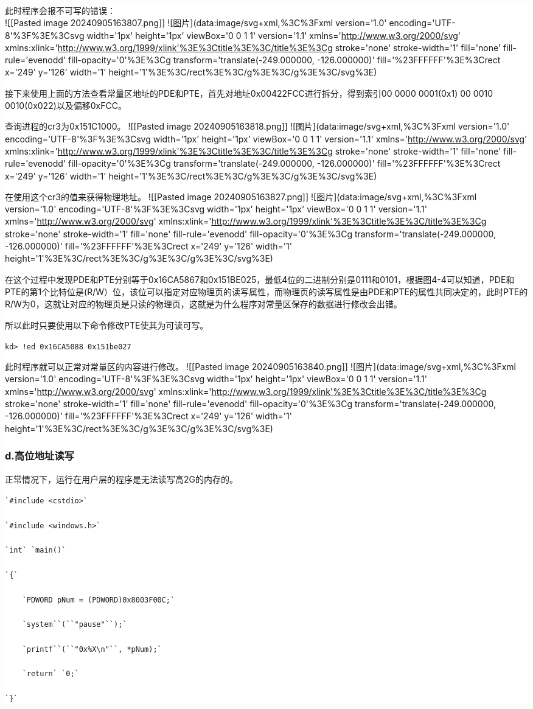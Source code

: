   

此时程序会报不可写的错误：  
![[Pasted image 20240905163807.png]]
![图片](data:image/svg+xml,%3C%3Fxml version='1.0' encoding='UTF-8'%3F%3E%3Csvg width='1px' height='1px' viewBox='0 0 1 1' version='1.1' xmlns='http://www.w3.org/2000/svg' xmlns:xlink='http://www.w3.org/1999/xlink'%3E%3Ctitle%3E%3C/title%3E%3Cg stroke='none' stroke-width='1' fill='none' fill-rule='evenodd' fill-opacity='0'%3E%3Cg transform='translate(-249.000000, -126.000000)' fill='%23FFFFFF'%3E%3Crect x='249' y='126' width='1' height='1'%3E%3C/rect%3E%3C/g%3E%3C/g%3E%3C/svg%3E)

接下来使用上面的方法查看常量区地址的PDE和PTE，首先对地址0x00422FCC进行拆分，得到索引00 0000 0001(0x1) 00 0010 0010(0x022)以及偏移0xFCC。 

  

查询进程的cr3为0x151C1000。
![[Pasted image 20240905163818.png]]
![图片](data:image/svg+xml,%3C%3Fxml version='1.0' encoding='UTF-8'%3F%3E%3Csvg width='1px' height='1px' viewBox='0 0 1 1' version='1.1' xmlns='http://www.w3.org/2000/svg' xmlns:xlink='http://www.w3.org/1999/xlink'%3E%3Ctitle%3E%3C/title%3E%3Cg stroke='none' stroke-width='1' fill='none' fill-rule='evenodd' fill-opacity='0'%3E%3Cg transform='translate(-249.000000, -126.000000)' fill='%23FFFFFF'%3E%3Crect x='249' y='126' width='1' height='1'%3E%3C/rect%3E%3C/g%3E%3C/g%3E%3C/svg%3E)

  

在使用这个cr3的值来获得物理地址。
![[Pasted image 20240905163827.png]]
![图片](data:image/svg+xml,%3C%3Fxml version='1.0' encoding='UTF-8'%3F%3E%3Csvg width='1px' height='1px' viewBox='0 0 1 1' version='1.1' xmlns='http://www.w3.org/2000/svg' xmlns:xlink='http://www.w3.org/1999/xlink'%3E%3Ctitle%3E%3C/title%3E%3Cg stroke='none' stroke-width='1' fill='none' fill-rule='evenodd' fill-opacity='0'%3E%3Cg transform='translate(-249.000000, -126.000000)' fill='%23FFFFFF'%3E%3Crect x='249' y='126' width='1' height='1'%3E%3C/rect%3E%3C/g%3E%3C/g%3E%3C/svg%3E)

在这个过程中发现PDE和PTE分别等于0x16CA5867和0x151BE025，最低4位的二进制分别是0111和0101，根据图4-4可以知道，PDE和PTE的第1个比特位是(R/W）位，该位可以指定对应物理页的读写属性，而物理页的读写属性是由PDE和PTE的属性共同决定的，此时PTE的R/W为0，这就让对应的物理页是只读的物理页，这就是为什么程序对常量区保存的数据进行修改会出错。  

  

所以此时只要使用以下命令修改PTE使其为可读可写。  

```
kd> !ed 0x16CA5088 0x151be027
```

  

此时程序就可以正常对常量区的内容进行修改。
![[Pasted image 20240905163840.png]]
![图片](data:image/svg+xml,%3C%3Fxml version='1.0' encoding='UTF-8'%3F%3E%3Csvg width='1px' height='1px' viewBox='0 0 1 1' version='1.1' xmlns='http://www.w3.org/2000/svg' xmlns:xlink='http://www.w3.org/1999/xlink'%3E%3Ctitle%3E%3C/title%3E%3Cg stroke='none' stroke-width='1' fill='none' fill-rule='evenodd' fill-opacity='0'%3E%3Cg transform='translate(-249.000000, -126.000000)' fill='%23FFFFFF'%3E%3Crect x='249' y='126' width='1' height='1'%3E%3C/rect%3E%3C/g%3E%3C/g%3E%3C/svg%3E)

###   

### d.高位地址读写  

  

正常情况下，运行在用户层的程序是无法读写高2G的内存的。  

```
`#include <cstdio>`

`#include <windows.h>`

`int` `main()`

`{`

    `PDWORD pNum = (PDWORD)0x8003F00C;`

    `system``(``"pause"``);`

    `printf``(``"0x%X\n"``, *pNum);`

    `return` `0;`

`}`
```
